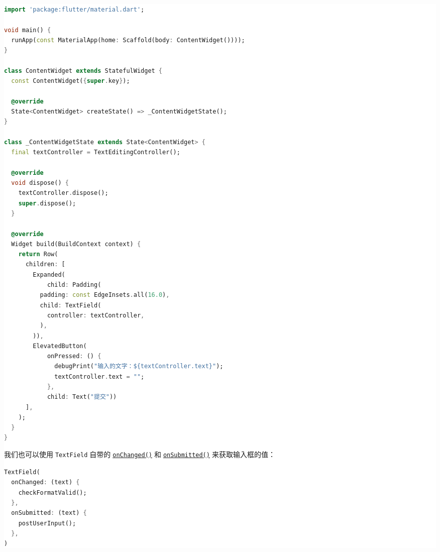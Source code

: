 ```dart
import 'package:flutter/material.dart';

void main() {
  runApp(const MaterialApp(home: Scaffold(body: ContentWidget())));
}

class ContentWidget extends StatefulWidget {
  const ContentWidget({super.key});

  @override
  State<ContentWidget> createState() => _ContentWidgetState();
}

class _ContentWidgetState extends State<ContentWidget> {
  final textController = TextEditingController();

  @override
  void dispose() {
    textController.dispose();
    super.dispose();
  }

  @override
  Widget build(BuildContext context) {
    return Row(
      children: [
        Expanded(
            child: Padding(
          padding: const EdgeInsets.all(16.0),
          child: TextField(
            controller: textController,
          ),
        )),
        ElevatedButton(
            onPressed: () {
              debugPrint("输入的文字：${textController.text}");
              textController.text = "";
            },
            child: Text("提交"))
      ],
    );
  }
}
```

我们也可以使用 `TextField` 自带的 [`onChanged()`](https://api.flutter.dev/flutter/material/TextField/onChanged.html) 和 [`onSubmitted()`](https://api.flutter.dev/flutter/material/TextField/onSubmitted.html) 来获取输入框的值：

```dart
TextField(
  onChanged: (text) {
    checkFormatValid();
  },
  onSubmitted: (text) {
    postUserInput();
  },
)
```
